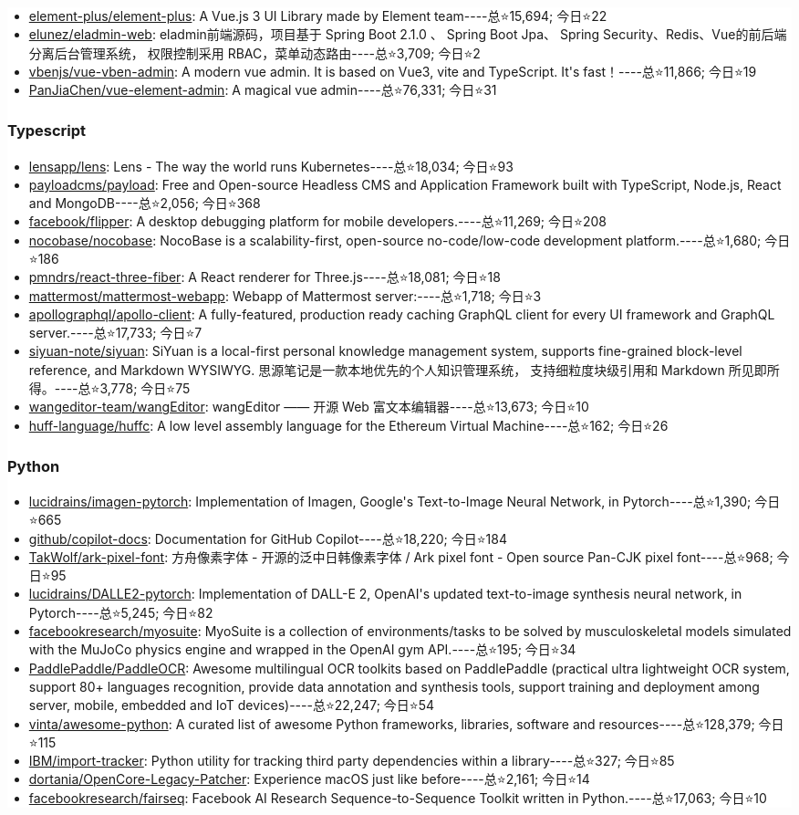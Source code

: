 - [element-plus/element-plus](https://github.com/element-plus/element-plus): A Vue.js 3 UI Library made by Element team----总⭐️15,694; 今日⭐️22 
- [elunez/eladmin-web](https://github.com/elunez/eladmin-web): eladmin前端源码，项目基于 Spring Boot 2.1.0 、 Spring Boot Jpa、 Spring Security、Redis、Vue的前后端分离后台管理系统， 权限控制采用 RBAC，菜单动态路由----总⭐️3,709; 今日⭐️2 
- [vbenjs/vue-vben-admin](https://github.com/vbenjs/vue-vben-admin): A modern vue admin. It is based on Vue3, vite and TypeScript. It's fast！----总⭐️11,866; 今日⭐️19 
- [PanJiaChen/vue-element-admin](https://github.com/PanJiaChen/vue-element-admin): A magical vue admin----总⭐️76,331; 今日⭐️31 

### Typescript 
- [lensapp/lens](https://github.com/lensapp/lens): Lens - The way the world runs Kubernetes----总⭐️18,034; 今日⭐️93 
- [payloadcms/payload](https://github.com/payloadcms/payload): Free and Open-source Headless CMS and Application Framework built with TypeScript, Node.js, React and MongoDB----总⭐️2,056; 今日⭐️368 
- [facebook/flipper](https://github.com/facebook/flipper): A desktop debugging platform for mobile developers.----总⭐️11,269; 今日⭐️208 
- [nocobase/nocobase](https://github.com/nocobase/nocobase): NocoBase is a scalability-first, open-source no-code/low-code development platform.----总⭐️1,680; 今日⭐️186 
- [pmndrs/react-three-fiber](https://github.com/pmndrs/react-three-fiber): A React renderer for Three.js----总⭐️18,081; 今日⭐️18 
- [mattermost/mattermost-webapp](https://github.com/mattermost/mattermost-webapp): Webapp of Mattermost server:----总⭐️1,718; 今日⭐️3 
- [apollographql/apollo-client](https://github.com/apollographql/apollo-client): A fully-featured, production ready caching GraphQL client for every UI framework and GraphQL server.----总⭐️17,733; 今日⭐️7 
- [siyuan-note/siyuan](https://github.com/siyuan-note/siyuan): SiYuan is a local-first personal knowledge management system, supports fine-grained block-level reference, and Markdown WYSIWYG. 思源笔记是一款本地优先的个人知识管理系统， 支持细粒度块级引用和 Markdown 所见即所得。----总⭐️3,778; 今日⭐️75 
- [wangeditor-team/wangEditor](https://github.com/wangeditor-team/wangEditor): wangEditor —— 开源 Web 富文本编辑器----总⭐️13,673; 今日⭐️10 
- [huff-language/huffc](https://github.com/huff-language/huffc): A low level assembly language for the Ethereum Virtual Machine----总⭐️162; 今日⭐️26 

### Python 
- [lucidrains/imagen-pytorch](https://github.com/lucidrains/imagen-pytorch): Implementation of Imagen, Google's Text-to-Image Neural Network, in Pytorch----总⭐️1,390; 今日⭐️665 
- [github/copilot-docs](https://github.com/github/copilot-docs): Documentation for GitHub Copilot----总⭐️18,220; 今日⭐️184 
- [TakWolf/ark-pixel-font](https://github.com/TakWolf/ark-pixel-font): 方舟像素字体 - 开源的泛中日韩像素字体 / Ark pixel font - Open source Pan-CJK pixel font----总⭐️968; 今日⭐️95 
- [lucidrains/DALLE2-pytorch](https://github.com/lucidrains/DALLE2-pytorch): Implementation of DALL-E 2, OpenAI's updated text-to-image synthesis neural network, in Pytorch----总⭐️5,245; 今日⭐️82 
- [facebookresearch/myosuite](https://github.com/facebookresearch/myosuite): MyoSuite is a collection of environments/tasks to be solved by musculoskeletal models simulated with the MuJoCo physics engine and wrapped in the OpenAI gym API.----总⭐️195; 今日⭐️34 
- [PaddlePaddle/PaddleOCR](https://github.com/PaddlePaddle/PaddleOCR): Awesome multilingual OCR toolkits based on PaddlePaddle (practical ultra lightweight OCR system, support 80+ languages recognition, provide data annotation and synthesis tools, support training and deployment among server, mobile, embedded and IoT devices)----总⭐️22,247; 今日⭐️54 
- [vinta/awesome-python](https://github.com/vinta/awesome-python): A curated list of awesome Python frameworks, libraries, software and resources----总⭐️128,379; 今日⭐️115 
- [IBM/import-tracker](https://github.com/IBM/import-tracker): Python utility for tracking third party dependencies within a library----总⭐️327; 今日⭐️85 
- [dortania/OpenCore-Legacy-Patcher](https://github.com/dortania/OpenCore-Legacy-Patcher): Experience macOS just like before----总⭐️2,161; 今日⭐️14 
- [facebookresearch/fairseq](https://github.com/facebookresearch/fairseq): Facebook AI Research Sequence-to-Sequence Toolkit written in Python.----总⭐️17,063; 今日⭐️10 
